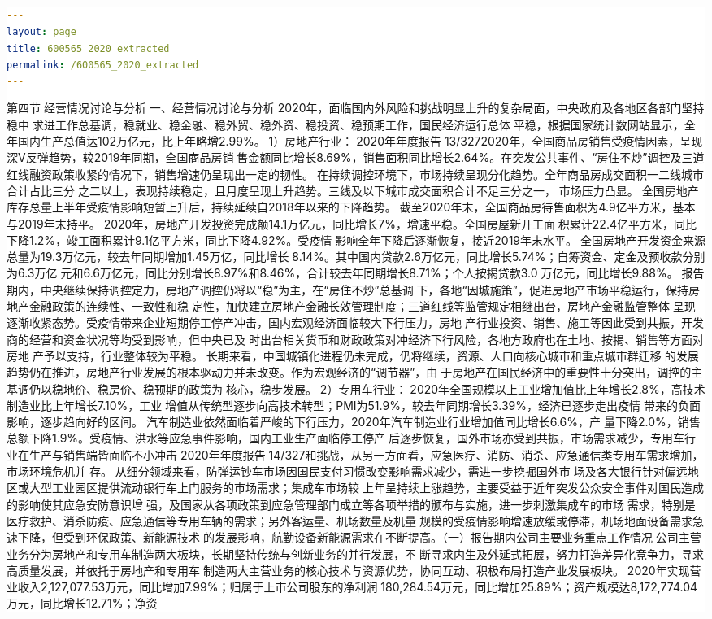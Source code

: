 ```yaml
---
layout: page
title: 600565_2020_extracted
permalink: /600565_2020_extracted
---
```


第四节
经营情况讨论与分析
一、经营情况讨论与分析
2020年，面临国内外风险和挑战明显上升的复杂局面，中央政府及各地区各部门坚持稳中
求进工作总基调，稳就业、稳金融、稳外贸、稳外资、稳投资、稳预期工作，国民经济运行总体
平稳，根据国家统计数网站显示，全年国内生产总值达102万亿元，比上年略增2.99%。
1）房地产行业：
2020年年度报告
13/3272020年，全国商品房销售受疫情因素，呈现深V反弹趋势，较2019年同期，全国商品房销
售金额同比增长8.69%，销售面积同比增长2.64%。在突发公共事件、“房住不炒”调控及三道
红线融资政策收紧的情况下，销售增速仍呈现出一定的韧性。
在持续调控环境下，市场持续呈现分化趋势。全年商品房成交面积一二线城市合计占比三分
之二以上，表现持续稳定，且月度呈现上升趋势。三线及以下城市成交面积合计不足三分之一，
市场压力凸显。
全国房地产库存总量上半年受疫情影响短暂上升后，持续延续自2018年以来的下降趋势。
截至2020年末，全国商品房待售面积为4.9亿平方米，基本与2019年末持平。
2020年，房地产开发投资完成额14.1万亿元，同比增长7%，增速平稳。全国房屋新开工面
积累计22.4亿平方米，同比下降1.2%，竣工面积累计9.1亿平方米，同比下降4.92%。受疫情
影响全年下降后逐渐恢复，接近2019年末水平。
全国房地产开发资金来源总量为19.3万亿元，较去年同期增加1.45万亿，同比增长
8.14%。其中国内贷款2.6万亿元，同比增长5.74%；自筹资金、定金及预收款分别为6.3万亿
元和6.6万亿元，同比分别增长8.97%和8.46%，合计较去年同期增长8.71%；个人按揭贷款3.0
万亿元，同比增长9.88%。
报告期内，中央继续保持调控定力，房地产调控仍将以“稳”为主，在“房住不炒”总基调
下，各地“因城施策”，促进房地产市场平稳运行，保持房地产金融政策的连续性、一致性和稳
定性，加快建立房地产金融长效管理制度；三道红线等监管规定相继出台，房地产金融监管整体
呈现逐渐收紧态势。受疫情带来企业短期停工停产冲击，国内宏观经济面临较大下行压力，房地
产行业投资、销售、施工等因此受到共振，开发商的经营和资金状况等均受到影响，但中央已及
时出台相关货币和财政政策对冲经济下行风险，各地方政府也在土地、按揭、销售等方面对房地
产予以支持，行业整体较为平稳。
长期来看，中国城镇化进程仍未完成，仍将继续，资源、人口向核心城市和重点城市群迁移
的发展趋势仍在推进，房地产行业发展的根本驱动力并未改变。作为宏观经济的“调节器”，由
于房地产在国民经济中的重要性十分突出，调控的主基调仍以稳地价、稳房价、稳预期的政策为
核心，稳步发展。
2）专用车行业：
2020年全国规模以上工业增加值比上年增长2.8%，高技术制造业比上年增长7.10%，工业
增值从传统型逐步向高技术转型；PMI为51.9%，较去年同期增长3.39%，经济已逐步走出疫情
带来的负面影响，逐步趋向好的区间。
汽车制造业依然面临着严峻的下行压力，2020年汽车制造业行业增加值同比增长6.6%，产
量下降2.0%，销售总额下降1.9%。受疫情、洪水等应急事件影响，国内工业生产面临停工停产
后逐步恢复，国外市场亦受到共振，市场需求减少，专用车行业在生产与销售端皆面临不小冲击
2020年年度报告
14/327和挑战，从另一方面看，应急医疗、消防、消杀、应急通信类专用车需求增加，市场环境危机并
存。
从细分领域来看，防弹运钞车市场因国民支付习惯改变影响需求减少，需进一步挖掘国外市
场及各大银行针对偏远地区或大型工业园区提供流动银行车上门服务的市场需求；集成车市场较
上年呈持续上涨趋势，主要受益于近年突发公众安全事件对国民造成的影响使其应急安防意识增
强，及国家从各项政策到应急管理部门成立等各项举措的颁布与实施，进一步刺激集成车的市场
需求，特别是医疗救护、消杀防疫、应急通信等专用车辆的需求；另外客运量、机场数量及机量
规模的受疫情影响增速放缓或停滞，机场地面设备需求急速下降，但受到环保政策、新能源技术
的发展影响，航勤设备新能源需求在不断提高。（一）报告期内公司主要业务重点工作情况
公司主营业务分为房地产和专用车制造两大板块，长期坚持传统与创新业务的并行发展，不
断寻求内生及外延式拓展，努力打造差异化竞争力，寻求高质量发展，并依托于房地产和专用车
制造两大主营业务的核心技术与资源优势，协同互动、积极布局打造产业发展板块。
2020年实现营业收入2,127,077.53万元，同比增加7.99%；归属于上市公司股东的净利润
180,284.54万元，同比增加25.89%；资产规模达8,172,774.04万元，同比增长12.71%；净资